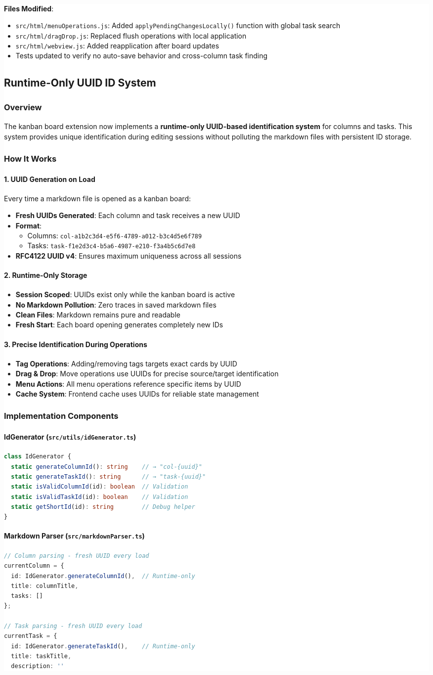 **Files Modified**:
- `src/html/menuOperations.js`: Added `applyPendingChangesLocally()` function with global task search
- `src/html/dragDrop.js`: Replaced flush operations with local application
- `src/html/webview.js`: Added reapplication after board updates
- Tests updated to verify no auto-save behavior and cross-column task finding

## Runtime-Only UUID ID System

### Overview
The kanban board extension now implements a **runtime-only UUID-based identification system** for columns and tasks. This system provides unique identification during editing sessions without polluting the markdown files with persistent ID storage.

### How It Works

#### 1. UUID Generation on Load
Every time a markdown file is opened as a kanban board:
- **Fresh UUIDs Generated**: Each column and task receives a new UUID
- **Format**: 
  - Columns: `col-a1b2c3d4-e5f6-4789-a012-b3c4d5e6f789`
  - Tasks: `task-f1e2d3c4-b5a6-4987-e210-f3a4b5c6d7e8`
- **RFC4122 UUID v4**: Ensures maximum uniqueness across all sessions

#### 2. Runtime-Only Storage
- **Session Scoped**: UUIDs exist only while the kanban board is active
- **No Markdown Pollution**: Zero traces in saved markdown files
- **Clean Files**: Markdown remains pure and readable
- **Fresh Start**: Each board opening generates completely new IDs

#### 3. Precise Identification During Operations
- **Tag Operations**: Adding/removing tags targets exact cards by UUID
- **Drag & Drop**: Move operations use UUIDs for precise source/target identification
- **Menu Actions**: All menu operations reference specific items by UUID
- **Cache System**: Frontend cache uses UUIDs for reliable state management

### Implementation Components

#### IdGenerator (`src/utils/idGenerator.ts`)
```typescript
class IdGenerator {
  static generateColumnId(): string    // → "col-{uuid}"
  static generateTaskId(): string      // → "task-{uuid}"
  static isValidColumnId(id): boolean  // Validation
  static isValidTaskId(id): boolean    // Validation
  static getShortId(id): string        // Debug helper
}
```

#### Markdown Parser (`src/markdownParser.ts`)
```typescript
// Column parsing - fresh UUID every load
currentColumn = {
  id: IdGenerator.generateColumnId(),  // Runtime-only
  title: columnTitle,
  tasks: []
};

// Task parsing - fresh UUID every load  
currentTask = {
  id: IdGenerator.generateTaskId(),    // Runtime-only
  title: taskTitle,
  description: ''
```